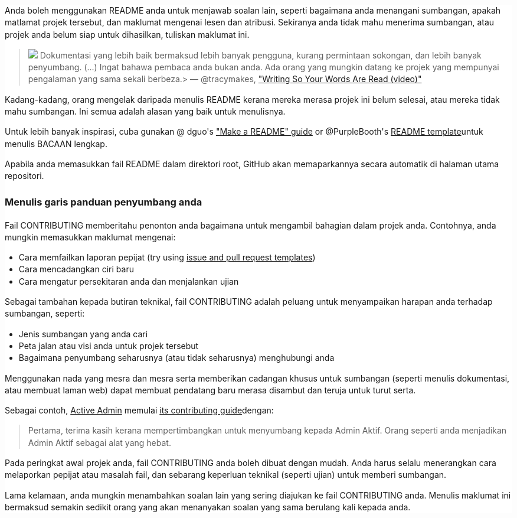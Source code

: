 Anda boleh menggunakan README anda untuk menjawab soalan lain, seperti bagaimana anda menangani sumbangan, apakah matlamat projek tersebut, dan maklumat mengenai lesen dan atribusi. Sekiranya anda tidak mahu menerima sumbangan, atau projek anda belum siap untuk dihasilkan, tuliskan maklumat ini.

> ![](https://avatars.githubusercontent.com/tracymakes?s=180)
> Dokumentasi yang lebih baik bermaksud lebih banyak pengguna, kurang permintaan sokongan, dan lebih banyak penyumbang. (...) Ingat bahawa pembaca anda bukan anda. Ada orang yang mungkin datang ke projek yang mempunyai pengalaman yang sama sekali berbeza.> — @tracymakes, ["Writing So Your Words Are Read (video)"](https://www.youtube.com/watch?v=8LiV759Bje0&list=PLmV2D6sIiX3U03qc-FPXgLFGFkccCEtfv&index=10)

Kadang-kadang, orang mengelak daripada menulis README kerana mereka merasa projek ini belum selesai, atau mereka tidak mahu sumbangan. Ini semua adalah alasan yang baik untuk menulisnya.

Untuk lebih banyak inspirasi, cuba gunakan @ dguo's ["Make a README" guide](https://www.makeareadme.com/) or @PurpleBooth's [README template](https://gist.github.com/PurpleBooth/109311bb0361f32d87a2)untuk menulis BACAAN lengkap.

Apabila anda memasukkan fail README dalam direktori root, GitHub akan memaparkannya secara automatik di halaman utama repositori.

### Menulis garis panduan penyumbang anda

Fail CONTRIBUTING memberitahu penonton anda bagaimana untuk mengambil bahagian dalam projek anda. Contohnya, anda mungkin memasukkan maklumat mengenai:

* Cara memfailkan laporan pepijat (try using [issue and pull request templates](https://github.com/blog/2111-issue-and-pull-request-templates))
* Cara mencadangkan ciri baru
* Cara mengatur persekitaran anda dan menjalankan ujian

Sebagai tambahan kepada butiran teknikal, fail CONTRIBUTING adalah peluang untuk menyampaikan harapan anda terhadap sumbangan, seperti:

* Jenis sumbangan yang anda cari
* Peta jalan atau visi anda untuk projek tersebut
* Bagaimana penyumbang seharusnya (atau tidak seharusnya) menghubungi anda

Menggunakan nada yang mesra dan mesra serta memberikan cadangan khusus untuk sumbangan (seperti menulis dokumentasi, atau membuat laman web) dapat membuat pendatang baru merasa disambut dan teruja untuk turut serta.

Sebagai contoh, [Active Admin](https://github.com/activeadmin/activeadmin/) memulai [its contributing guide](https://github.com/activeadmin/activeadmin/blob/HEAD/CONTRIBUTING.md)dengan:

> Pertama, terima kasih kerana mempertimbangkan untuk menyumbang kepada Admin Aktif. Orang seperti anda menjadikan Admin Aktif sebagai alat yang hebat.

Pada peringkat awal projek anda, fail CONTRIBUTING anda boleh dibuat dengan mudah. Anda harus selalu menerangkan cara
melaporkan pepijat atau masalah fail, dan sebarang keperluan teknikal (seperti ujian) untuk memberi sumbangan.

Lama kelamaan, anda mungkin menambahkan soalan lain yang sering diajukan ke fail CONTRIBUTING anda. Menulis maklumat ini
bermaksud semakin sedikit orang yang akan menanyakan soalan yang sama berulang kali kepada anda.
